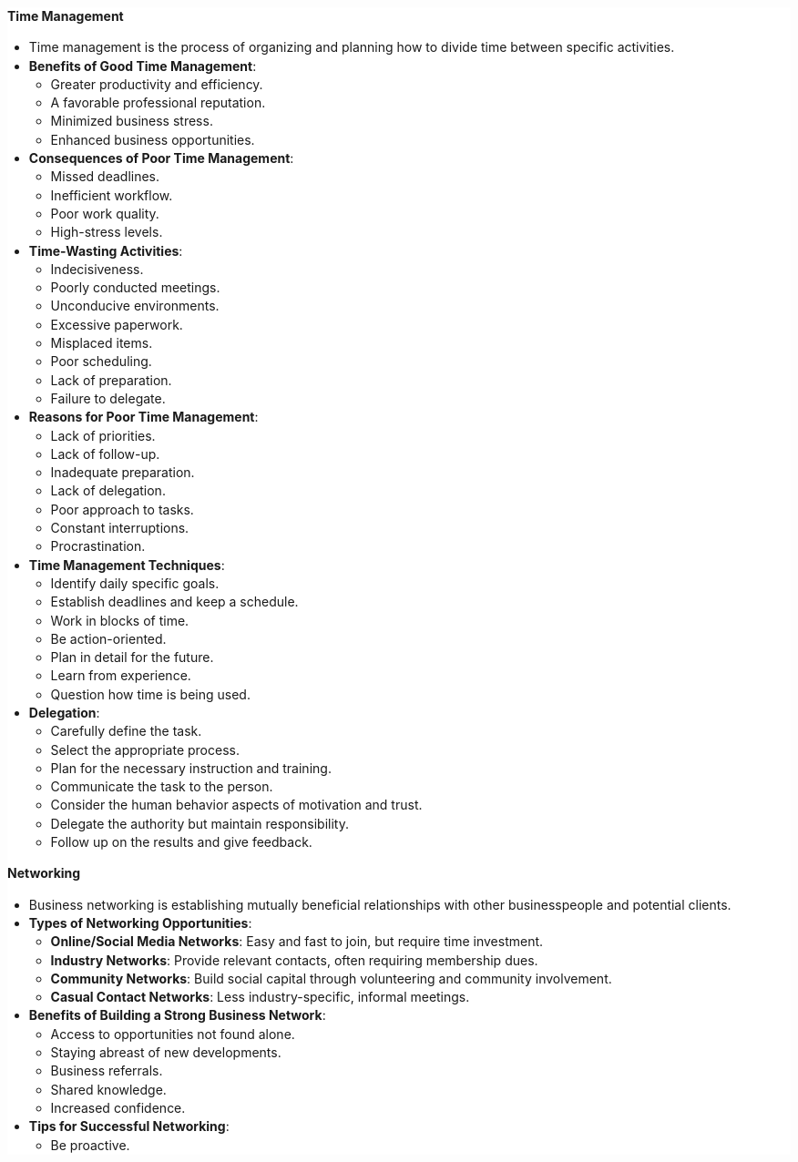 **Time Management**

- Time management is the process of organizing and planning how to divide time between specific activities.
- **Benefits of Good Time Management**:
    - Greater productivity and efficiency.
    - A favorable professional reputation.
    - Minimized business stress.
    - Enhanced business opportunities.
- **Consequences of Poor Time Management**:
    - Missed deadlines.
    - Inefficient workflow.
    - Poor work quality.
    - High-stress levels.
- **Time-Wasting Activities**:
    - Indecisiveness.
    - Poorly conducted meetings.
    - Unconducive environments.
    - Excessive paperwork.
    - Misplaced items.
    - Poor scheduling.
    - Lack of preparation.
    - Failure to delegate.
- **Reasons for Poor Time Management**:
    - Lack of priorities.
    - Lack of follow-up.
    - Inadequate preparation.
    - Lack of delegation.
    - Poor approach to tasks.
    - Constant interruptions.
    - Procrastination.
- **Time Management Techniques**:
    - Identify daily specific goals.
    - Establish deadlines and keep a schedule.
    - Work in blocks of time.
    - Be action-oriented.
    - Plan in detail for the future.
    - Learn from experience.
    - Question how time is being used.
- **Delegation**:
    - Carefully define the task.
    - Select the appropriate process.
    - Plan for the necessary instruction and training.
    - Communicate the task to the person.
    - Consider the human behavior aspects of motivation and trust.
    - Delegate the authority but maintain responsibility.
    - Follow up on the results and give feedback.

**Networking**

- Business networking is establishing mutually beneficial relationships with other businesspeople and potential clients.
- **Types of Networking Opportunities**:
    - **Online/Social Media Networks**: Easy and fast to join, but require time investment.
    - **Industry Networks**: Provide relevant contacts, often requiring membership dues.
    - **Community Networks**: Build social capital through volunteering and community involvement.
    - **Casual Contact Networks**: Less industry-specific, informal meetings.
- **Benefits of Building a Strong Business Network**:
    - Access to opportunities not found alone.
    - Staying abreast of new developments.
    - Business referrals.
    - Shared knowledge.
    - Increased confidence.
- **Tips for Successful Networking**:
    - Be proactive.